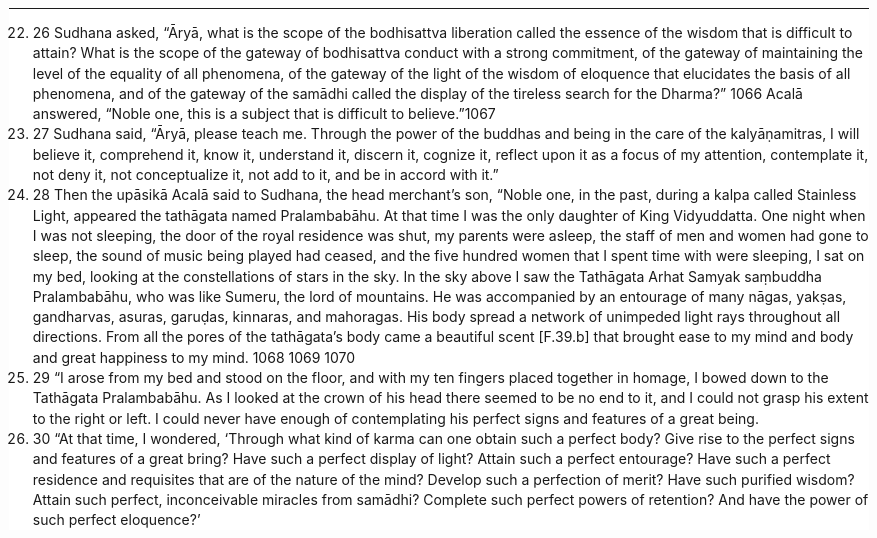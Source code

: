 
---

22. 26
Sudhana asked, “Āryā, what is the scope of the bodhisattva liberation
called the essence of the wisdom that is difficult to attain? What is the scope of the
gateway of bodhisattva conduct with a strong commitment, of the gateway
of maintaining the level of the equality of all phenomena, of the gateway of
the light of the wisdom of eloquence that elucidates the basis
 of all
phenomena, and of the gateway of the samādhi called the display of the tireless
search for the Dharma?”
1066
Acalā answered, “Noble one, this is a subject that is difficult to
believe.”1067
22. 27
Sudhana said, “Āryā, please teach me. Through the power of the buddhas
and being in the care of the kalyāṇamitras, I will believe it, comprehend it,
know it, understand it, discern it, cognize it, reflect upon it as a focus of my
attention, contemplate it, not deny it, not conceptualize it, not add to it, and
be in accord with it.”
22. 28
Then the upāsikā Acalā said to Sudhana, the head merchant’s son, “Noble
one, in the past, during a kalpa called Stainless Light, appeared the tathāgata
named Pralambabāhu. At that time I was the only daughter
 of King
Vidyuddatta. One night when I was not sleeping,
 the door of the royal
residence
 was shut, my parents were asleep, the staff of men and women
had gone to sleep, the sound of music being played had ceased, and the five
hundred women that I spent time with were sleeping, I sat on my bed,
looking at the constellations of stars in the sky. In the sky above I saw the
Tathāgata Arhat Samyak saṃbuddha Pralambabāhu, who was like Sumeru,
the lord of mountains. He was accompanied by an entourage of many nāgas,
yakṣas, gandharvas, asuras, garuḍas, kinnaras, and mahoragas. His body
spread a network of unimpeded light rays throughout all directions. From all
the pores of the tathāgata’s body came a beautiful scent [F.39.b] that brought
ease to my mind and body and great happiness to my mind.
1068
1069
1070
22. 29
“I arose from my bed and stood on the floor, and with my ten fingers
placed together in homage, I bowed down to the Tathāgata Pralambabāhu.
As I looked at the crown of his head there seemed to be no end to it, and I
could not grasp his extent to the right or left. I could never have enough of
contemplating his perfect signs and features of a great being.
22. 30
“At that time, I wondered, ‘Through what kind of karma can one obtain
such a perfect body? Give rise to the perfect signs and features of a great
bring? Have such a perfect display of light? Attain such a perfect entourage?
Have such a perfect residence and requisites that are of the nature of the
mind? Develop such a perfection of merit? Have such purified wisdom?
Attain such perfect, inconceivable miracles from samādhi? Complete such
perfect powers of retention? And have the power of such perfect eloquence?’
